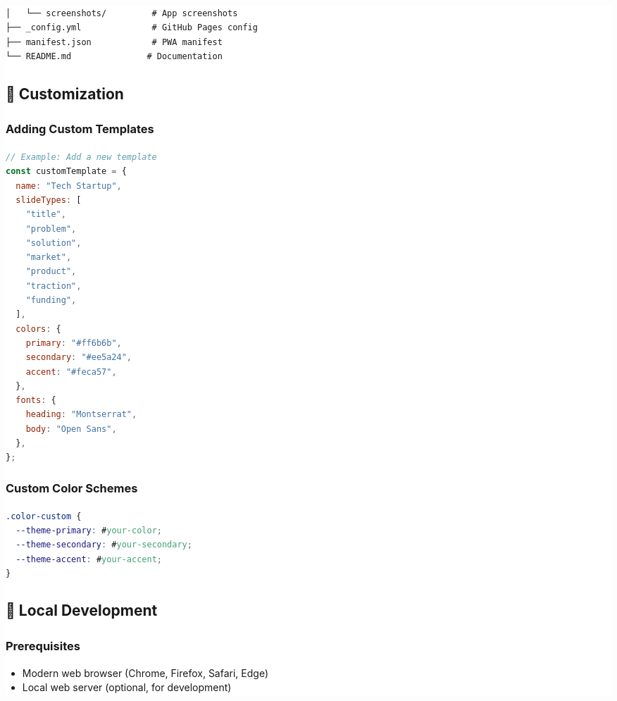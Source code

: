 ```
│   └── screenshots/         # App screenshots
├── _config.yml              # GitHub Pages config
├── manifest.json            # PWA manifest
└── README.md               # Documentation
```

## 🎨 Customization

### **Adding Custom Templates**

```javascript
// Example: Add a new template
const customTemplate = {
  name: "Tech Startup",
  slideTypes: [
    "title",
    "problem",
    "solution",
    "market",
    "product",
    "traction",
    "funding",
  ],
  colors: {
    primary: "#ff6b6b",
    secondary: "#ee5a24",
    accent: "#feca57",
  },
  fonts: {
    heading: "Montserrat",
    body: "Open Sans",
  },
};
```

### **Custom Color Schemes**

```css
.color-custom {
  --theme-primary: #your-color;
  --theme-secondary: #your-secondary;
  --theme-accent: #your-accent;
}
```

## 🚀 Local Development

### **Prerequisites**

- Modern web browser (Chrome, Firefox, Safari, Edge)
- Local web server (optional, for development)
